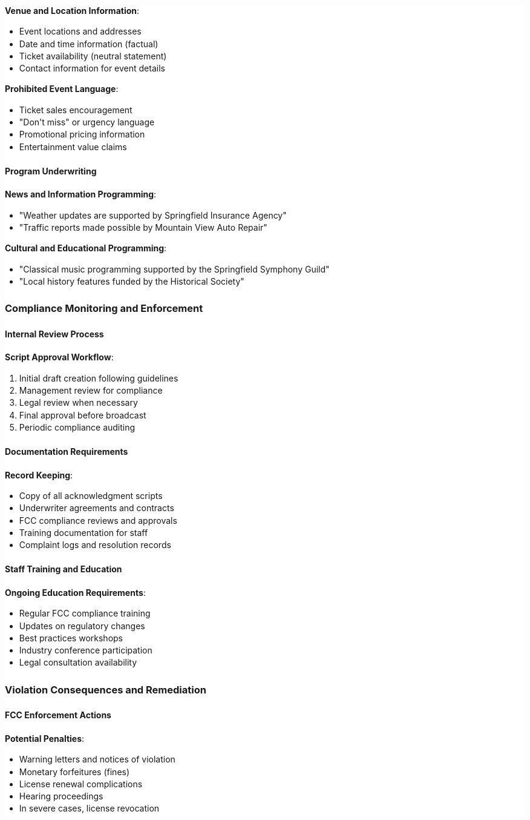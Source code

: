 **Venue and Location Information**:
- Event locations and addresses
- Date and time information (factual)
- Ticket availability (neutral statement)
- Contact information for event details

**Prohibited Event Language**:
- Ticket sales encouragement
- "Don't miss" or urgency language
- Promotional pricing information
- Entertainment value claims

#### Program Underwriting
**News and Information Programming**:
- "Weather updates are supported by Springfield Insurance Agency"
- "Traffic reports made possible by Mountain View Auto Repair"

**Cultural and Educational Programming**:
- "Classical music programming supported by the Springfield Symphony Guild"
- "Local history features funded by the Historical Society"

### Compliance Monitoring and Enforcement

#### Internal Review Process
**Script Approval Workflow**:
1. Initial draft creation following guidelines
2. Management review for compliance
3. Legal review when necessary
4. Final approval before broadcast
5. Periodic compliance auditing

#### Documentation Requirements
**Record Keeping**:
- Copy of all acknowledgment scripts
- Underwriter agreements and contracts
- FCC compliance reviews and approvals
- Training documentation for staff
- Complaint logs and resolution records

#### Staff Training and Education
**Ongoing Education Requirements**:
- Regular FCC compliance training
- Updates on regulatory changes
- Best practices workshops
- Industry conference participation
- Legal consultation availability

### Violation Consequences and Remediation

#### FCC Enforcement Actions
**Potential Penalties**:
- Warning letters and notices of violation
- Monetary forfeitures (fines)
- License renewal complications
- Hearing proceedings
- In severe cases, license revocation
